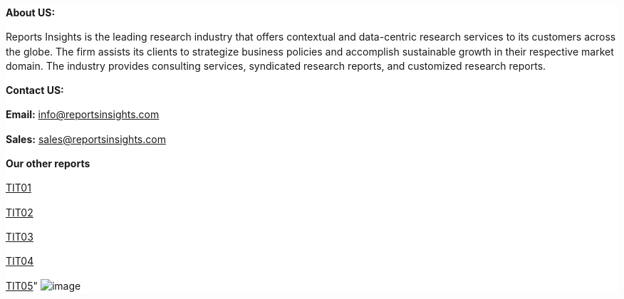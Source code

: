 <strong><strong>About US</strong>:</strong>

Reports Insights is the leading research industry that offers contextual and data-centric research services to its customers across the globe. The firm assists its clients to strategize business policies and accomplish sustainable growth in their respective market domain. The industry provides consulting services, syndicated research reports, and customized research reports.

<strong>Contact US:</strong>

<p class=""""><b>Email:</b> <a href=mailto:info@reportsinsights.com>info@reportsinsights.com</a></p>
<p class=""""><b>Sales:</b> <a href=mailto:sales@reportsinsights.com>sales@reportsinsights.com</a></p>

<strong>Our other reports</strong>

<a href=LIN01>TIT01</a>

<a href=LIN02>TIT02</a>

<a href=LIN03>TIT03</a>

<a href=LIN04>TIT04</a>

<a href=LIN05>TIT05</a>"
![image](https://github.com/user-attachments/assets/1afdf6f7-a929-43a9-8372-80bcec81484d)

